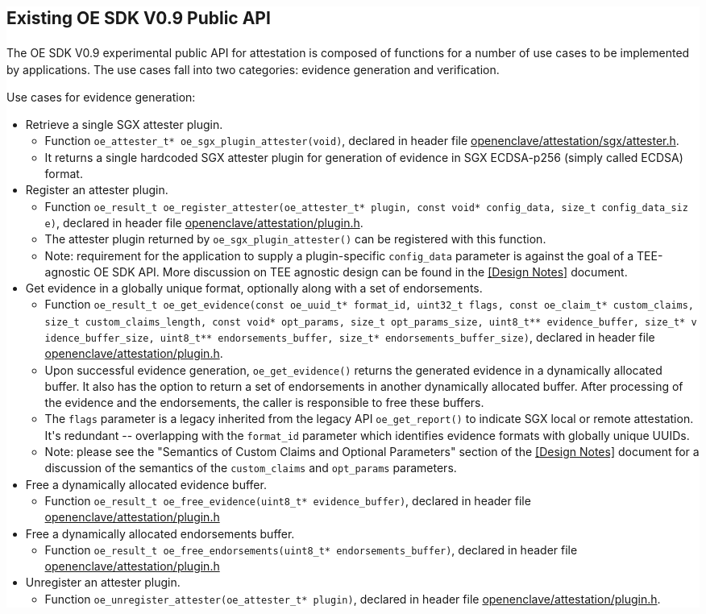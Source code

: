 ## Existing OE SDK V0.9 Public API

The OE SDK V0.9 experimental public API for attestation is composed of
functions for a number of use cases to be implemented by applications.
The use cases fall into two categories: evidence generation and verification.

Use cases for evidence generation:

- Retrieve a single SGX attester plugin.
  - Function `oe_attester_t* oe_sgx_plugin_attester(void)`,
  declared in header file [openenclave/attestation/sgx/attester.h](https://github.com/openenclave/openenclave/blob/v0.9.x/include/openenclave/attestation/sgx/attester.h).
  - It returns a single hardcoded SGX attester plugin for generation of
  evidence in SGX ECDSA-p256 (simply called ECDSA) format.
- Register an attester plugin.
  - Function `oe_result_t oe_register_attester(oe_attester_t* plugin, const void* config_data, size_t config_data_size)`, declared in header file [openenclave/attestation/plugin.h](https://github.com/openenclave/openenclave/blob/v0.9.x/include/openenclave/attestation/plugin.h).
  - The attester plugin returned by `oe_sgx_plugin_attester()` can be
  registered with this function.
  - Note: requirement for the application to supply a plugin-specific `config_data`
  parameter is against the goal of a TEE-agnostic OE SDK API. More discussion on
  TEE agnostic design can be found in the
  [[Design Notes]](https://github.com/shnwc/openenclave/blob/master/docs/DesignDocs/NotesOnAttestationAPI.md#attester--verifier-security-model-and-tee-agnostic-design)
  document.
- Get evidence in a globally unique format, optionally along with a set of
endorsements.
  - Function `oe_result_t oe_get_evidence(const oe_uuid_t* format_id, uint32_t flags, const oe_claim_t* custom_claims, size_t custom_claims_length, const void* opt_params, size_t opt_params_size, uint8_t** evidence_buffer, size_t* vidence_buffer_size, uint8_t** endorsements_buffer, size_t* endorsements_buffer_size)`,
    declared in header file [openenclave/attestation/plugin.h](https://github.com/openenclave/openenclave/blob/v0.9.x/include/openenclave/attestation/plugin.h).
  - Upon successful evidence generation, `oe_get_evidence()` returns the
  generated evidence in a dynamically allocated buffer. It also has the option
  to return a set of endorsements in another dynamically allocated buffer.
  After processing of the evidence and the endorsements, the caller is
  responsible to free these buffers.
  - The `flags` parameter is a legacy inherited from the legacy API
  `oe_get_report()` to indicate SGX local or remote attestation.
  It's redundant -- overlapping with the `format_id` parameter
  which identifies evidence formats with globally unique UUIDs.
  - Note: please see the "Semantics of Custom Claims and Optional Parameters"
  section of the
  [[Design Notes]](https://github.com/openenclave/openenclave/pull/2801)
  document for a discussion of the semantics
  of the `custom_claims` and `opt_params` parameters.
- Free a dynamically allocated evidence buffer.
  - Function `oe_result_t oe_free_evidence(uint8_t* evidence_buffer)`,
  declared in header file [openenclave/attestation/plugin.h](https://github.com/openenclave/openenclave/blob/v0.9.x/include/openenclave/attestation/plugin.h)
- Free a dynamically allocated endorsements buffer.
  - Function `oe_result_t oe_free_endorsements(uint8_t* endorsements_buffer)`,
  declared in header file [openenclave/attestation/plugin.h](https://github.com/openenclave/openenclave/blob/v0.9.x/include/openenclave/attestation/plugin.h)
- Unregister an attester plugin.
  - Function `oe_unregister_attester(oe_attester_t* plugin)`,
  declared in header file [openenclave/attestation/plugin.h](https://github.com/openenclave/openenclave/blob/v0.9.x/include/openenclave/attestation/plugin.h).

